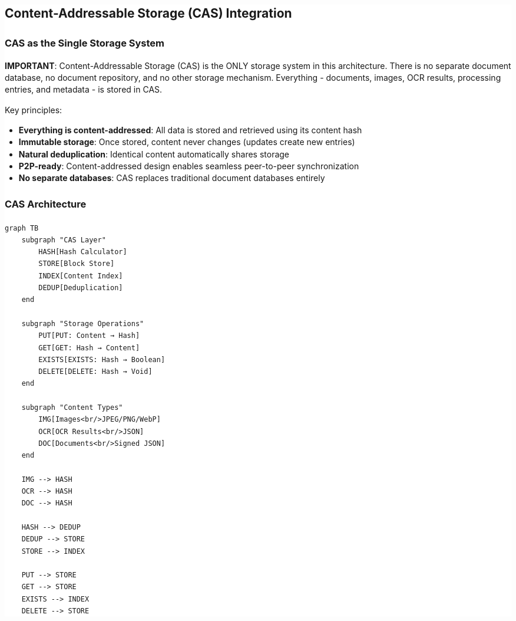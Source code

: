 ## Content-Addressable Storage (CAS) Integration

### CAS as the Single Storage System

**IMPORTANT**: Content-Addressable Storage (CAS) is the ONLY storage system in this architecture. There is no separate document database, no document repository, and no other storage mechanism. Everything - documents, images, OCR results, processing entries, and metadata - is stored in CAS.

Key principles:
- **Everything is content-addressed**: All data is stored and retrieved using its content hash
- **Immutable storage**: Once stored, content never changes (updates create new entries)
- **Natural deduplication**: Identical content automatically shares storage
- **P2P-ready**: Content-addressed design enables seamless peer-to-peer synchronization
- **No separate databases**: CAS replaces traditional document databases entirely

### CAS Architecture

```mermaid
graph TB
    subgraph "CAS Layer"
        HASH[Hash Calculator]
        STORE[Block Store]
        INDEX[Content Index]
        DEDUP[Deduplication]
    end
    
    subgraph "Storage Operations"
        PUT[PUT: Content → Hash]
        GET[GET: Hash → Content]
        EXISTS[EXISTS: Hash → Boolean]
        DELETE[DELETE: Hash → Void]
    end
    
    subgraph "Content Types"
        IMG[Images<br/>JPEG/PNG/WebP]
        OCR[OCR Results<br/>JSON]
        DOC[Documents<br/>Signed JSON]
    end
    
    IMG --> HASH
    OCR --> HASH
    DOC --> HASH
    
    HASH --> DEDUP
    DEDUP --> STORE
    STORE --> INDEX
    
    PUT --> STORE
    GET --> STORE
    EXISTS --> INDEX
    DELETE --> STORE
```

